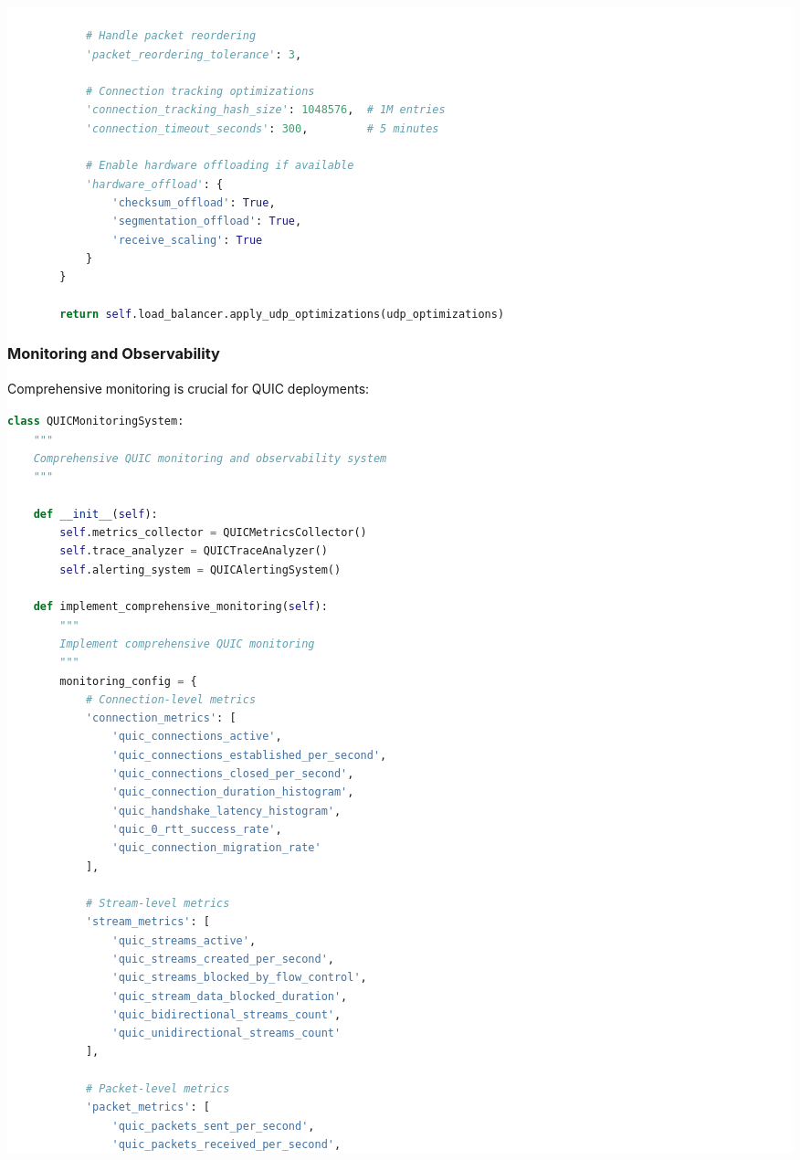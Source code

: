 ```python
            
            # Handle packet reordering
            'packet_reordering_tolerance': 3,
            
            # Connection tracking optimizations
            'connection_tracking_hash_size': 1048576,  # 1M entries
            'connection_timeout_seconds': 300,         # 5 minutes
            
            # Enable hardware offloading if available
            'hardware_offload': {
                'checksum_offload': True,
                'segmentation_offload': True,
                'receive_scaling': True
            }
        }
        
        return self.load_balancer.apply_udp_optimizations(udp_optimizations)
```

### Monitoring and Observability

Comprehensive monitoring is crucial for QUIC deployments:

```python
class QUICMonitoringSystem:
    """
    Comprehensive QUIC monitoring and observability system
    """
    
    def __init__(self):
        self.metrics_collector = QUICMetricsCollector()
        self.trace_analyzer = QUICTraceAnalyzer()
        self.alerting_system = QUICAlertingSystem()
        
    def implement_comprehensive_monitoring(self):
        """
        Implement comprehensive QUIC monitoring
        """
        monitoring_config = {
            # Connection-level metrics
            'connection_metrics': [
                'quic_connections_active',
                'quic_connections_established_per_second',
                'quic_connections_closed_per_second',
                'quic_connection_duration_histogram',
                'quic_handshake_latency_histogram',
                'quic_0_rtt_success_rate',
                'quic_connection_migration_rate'
            ],
            
            # Stream-level metrics
            'stream_metrics': [
                'quic_streams_active',
                'quic_streams_created_per_second',
                'quic_streams_blocked_by_flow_control',
                'quic_stream_data_blocked_duration',
                'quic_bidirectional_streams_count',
                'quic_unidirectional_streams_count'
            ],
            
            # Packet-level metrics
            'packet_metrics': [
                'quic_packets_sent_per_second',
                'quic_packets_received_per_second', 
```